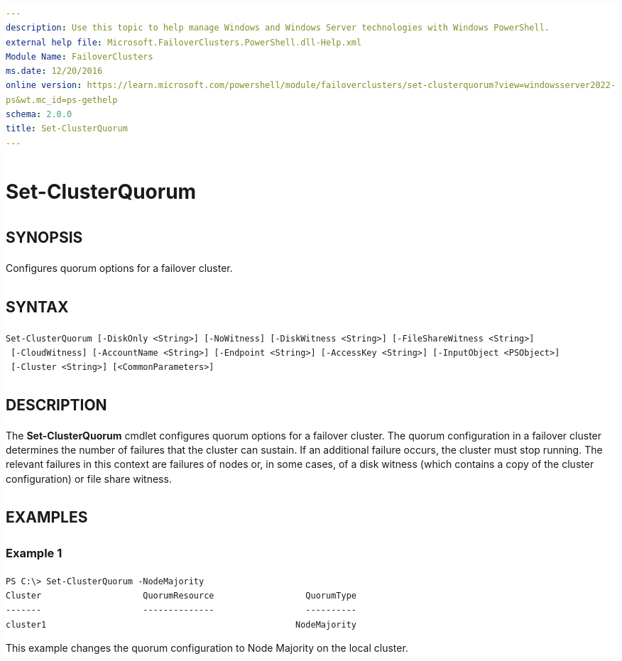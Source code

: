 ```yaml
---
description: Use this topic to help manage Windows and Windows Server technologies with Windows PowerShell.
external help file: Microsoft.FailoverClusters.PowerShell.dll-Help.xml
Module Name: FailoverClusters
ms.date: 12/20/2016
online version: https://learn.microsoft.com/powershell/module/failoverclusters/set-clusterquorum?view=windowsserver2022-ps&wt.mc_id=ps-gethelp
schema: 2.0.0
title: Set-ClusterQuorum
---
```


# Set-ClusterQuorum

## SYNOPSIS
Configures quorum options for a failover cluster.

## SYNTAX

```
Set-ClusterQuorum [-DiskOnly <String>] [-NoWitness] [-DiskWitness <String>] [-FileShareWitness <String>]
 [-CloudWitness] [-AccountName <String>] [-Endpoint <String>] [-AccessKey <String>] [-InputObject <PSObject>]
 [-Cluster <String>] [<CommonParameters>]
```

## DESCRIPTION
The **Set-ClusterQuorum** cmdlet configures quorum options for a failover cluster.
The quorum configuration in a failover cluster determines the number of failures that the cluster can sustain.
If an additional failure occurs, the cluster must stop running.
The relevant failures in this context are failures of nodes or, in some cases, of a disk witness (which contains a copy of the cluster configuration) or file share witness.

## EXAMPLES

### Example 1
```
PS C:\> Set-ClusterQuorum -NodeMajority
Cluster                    QuorumResource                  QuorumType 
-------                    --------------                  ---------- 
cluster1                                                 NodeMajority
```

This example changes the quorum configuration to Node Majority on the local cluster.
